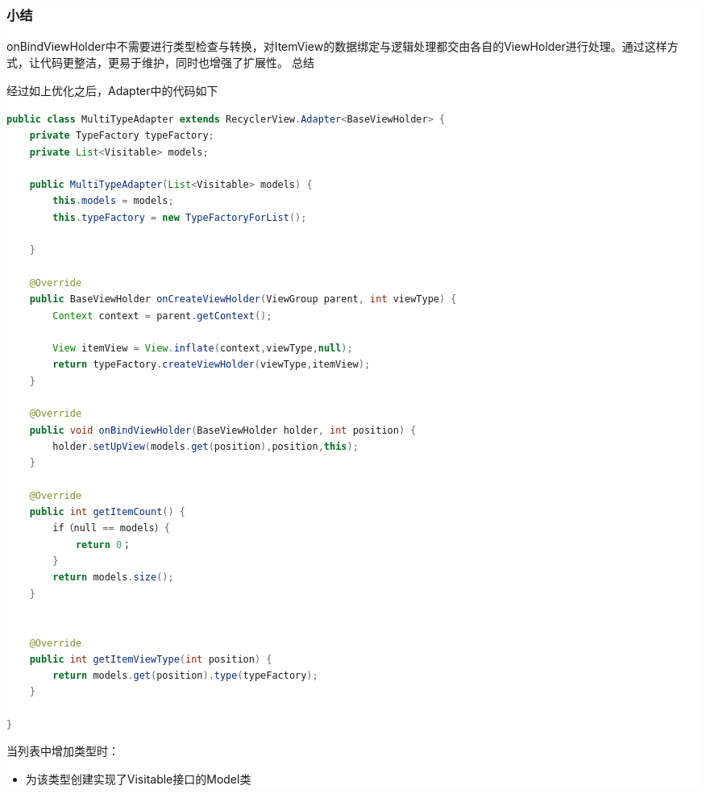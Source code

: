 ### 小结

onBindViewHolder中不需要进行类型检查与转换，对ItemView的数据绑定与逻辑处理都交由各自的ViewHolder进行处理。通过这样方式，让代码更整洁，更易于维护，同时也增强了扩展性。
总结

经过如上优化之后，Adapter中的代码如下

```java
public class MultiTypeAdapter extends RecyclerView.Adapter<BaseViewHolder> {
    private TypeFactory typeFactory;
    private List<Visitable> models;

    public MultiTypeAdapter(List<Visitable> models) {
        this.models = models;
        this.typeFactory = new TypeFactoryForList();

    }

    @Override
    public BaseViewHolder onCreateViewHolder(ViewGroup parent, int viewType) {
        Context context = parent.getContext();

        View itemView = View.inflate(context,viewType,null);
        return typeFactory.createViewHolder(viewType,itemView);
    }

    @Override
    public void onBindViewHolder(BaseViewHolder holder, int position) {
        holder.setUpView(models.get(position),position,this);
    }

    @Override
    public int getItemCount() {
        if（null == models）{
            return 0； 
        }
        return models.size();
    }


    @Override
    public int getItemViewType(int position) {
        return models.get(position).type(typeFactory);
    }

}
```

当列表中增加类型时：

- 为该类型创建实现了Visitable接口的Model类
